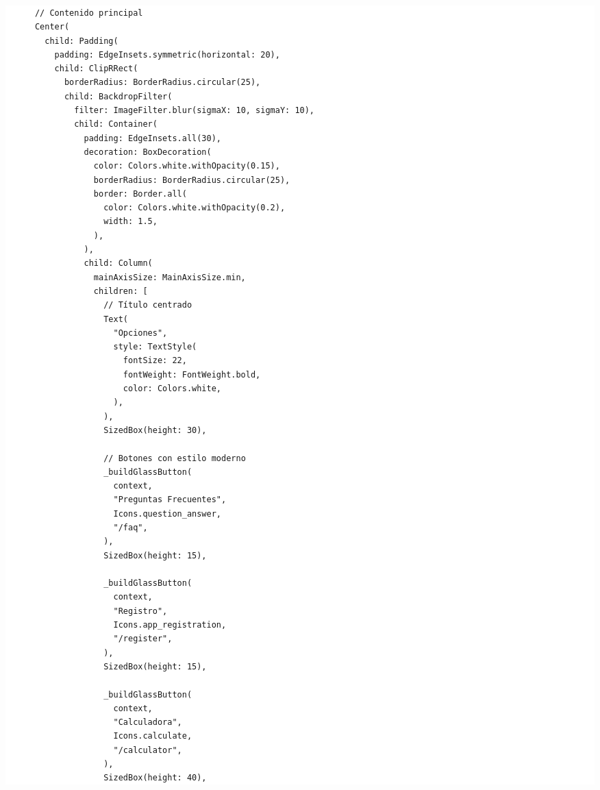           // Contenido principal
          Center(
            child: Padding(
              padding: EdgeInsets.symmetric(horizontal: 20),
              child: ClipRRect(
                borderRadius: BorderRadius.circular(25),
                child: BackdropFilter(
                  filter: ImageFilter.blur(sigmaX: 10, sigmaY: 10),
                  child: Container(
                    padding: EdgeInsets.all(30),
                    decoration: BoxDecoration(
                      color: Colors.white.withOpacity(0.15),
                      borderRadius: BorderRadius.circular(25),
                      border: Border.all(
                        color: Colors.white.withOpacity(0.2),
                        width: 1.5,
                      ),
                    ),
                    child: Column(
                      mainAxisSize: MainAxisSize.min,
                      children: [
                        // Título centrado
                        Text(
                          "Opciones",
                          style: TextStyle(
                            fontSize: 22,
                            fontWeight: FontWeight.bold,
                            color: Colors.white,
                          ),
                        ),
                        SizedBox(height: 30),
                        
                        // Botones con estilo moderno
                        _buildGlassButton(
                          context,
                          "Preguntas Frecuentes",
                          Icons.question_answer,
                          "/faq",
                        ),
                        SizedBox(height: 15),
                        
                        _buildGlassButton(
                          context,
                          "Registro",
                          Icons.app_registration,
                          "/register",
                        ),
                        SizedBox(height: 15),
                        
                        _buildGlassButton(
                          context,
                          "Calculadora",
                          Icons.calculate,
                          "/calculator",
                        ),
                        SizedBox(height: 40),
                        